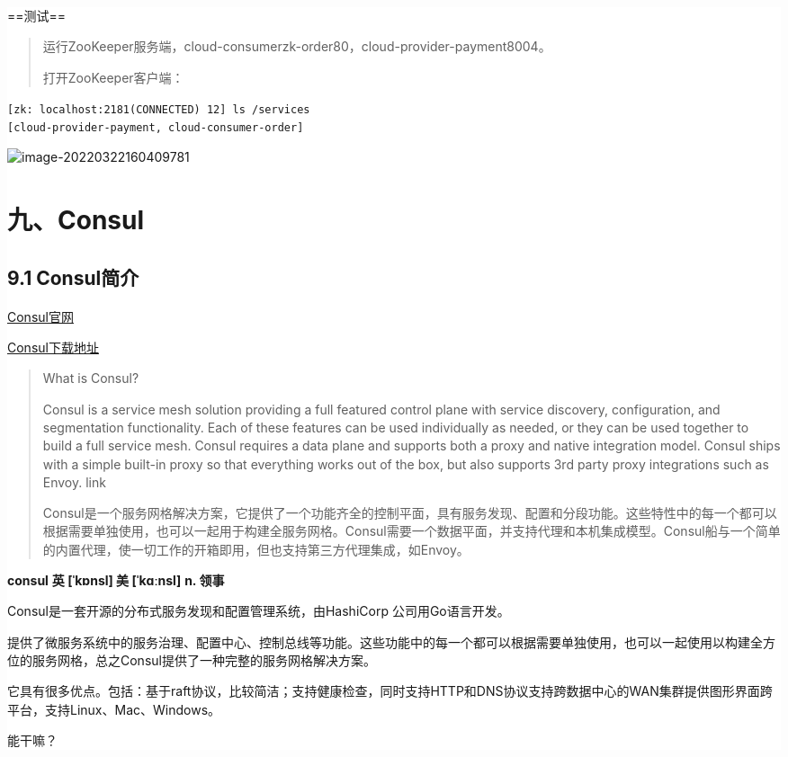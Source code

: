 

==测试==

> 运行ZooKeeper服务端，cloud-consumerzk-order80，cloud-provider-payment8004。
>
> 打开ZooKeeper客户端：



```shell
[zk: localhost:2181(CONNECTED) 12] ls /services
[cloud-provider-payment, cloud-consumer-order]
```



![image-20220322160409781](https://typora-1259403628.cos.ap-nanjing.myqcloud.com/image-20220322160409781.png)



# 九、Consul

## 9.1 Consul简介

[Consul官网](https://www.consul.io/)

[Consul下载地址](https://www.consul.io/downloads)

> What is Consul?
>
> Consul is a service mesh solution providing a full featured control plane with service discovery, configuration, and segmentation functionality. Each of these features can be used individually as needed, or they can be used together to build a full service mesh. Consul requires a data plane and supports both a proxy and native integration model. Consul ships with a simple built-in proxy so that everything works out of the box, but also supports 3rd party proxy integrations such as Envoy. link
>
> Consul是一个服务网格解决方案，它提供了一个功能齐全的控制平面，具有服务发现、配置和分段功能。这些特性中的每一个都可以根据需要单独使用，也可以一起用于构建全服务网格。Consul需要一个数据平面，并支持代理和本机集成模型。Consul船与一个简单的内置代理，使一切工作的开箱即用，但也支持第三方代理集成，如Envoy。
>
> 



**consul**
**英 [ˈkɒnsl] 美 [ˈkɑːnsl]**
**n. 领事**



Consul是一套开源的分布式服务发现和配置管理系统，由HashiCorp 公司用Go语言开发。

提供了微服务系统中的服务治理、配置中心、控制总线等功能。这些功能中的每一个都可以根据需要单独使用，也可以一起使用以构建全方位的服务网格，总之Consul提供了一种完整的服务网格解决方案。

它具有很多优点。包括：基于raft协议，比较简洁；支持健康检查，同时支持HTTP和DNS协议支持跨数据中心的WAN集群提供图形界面跨平台，支持Linux、Mac、Windows。





能干嘛？
